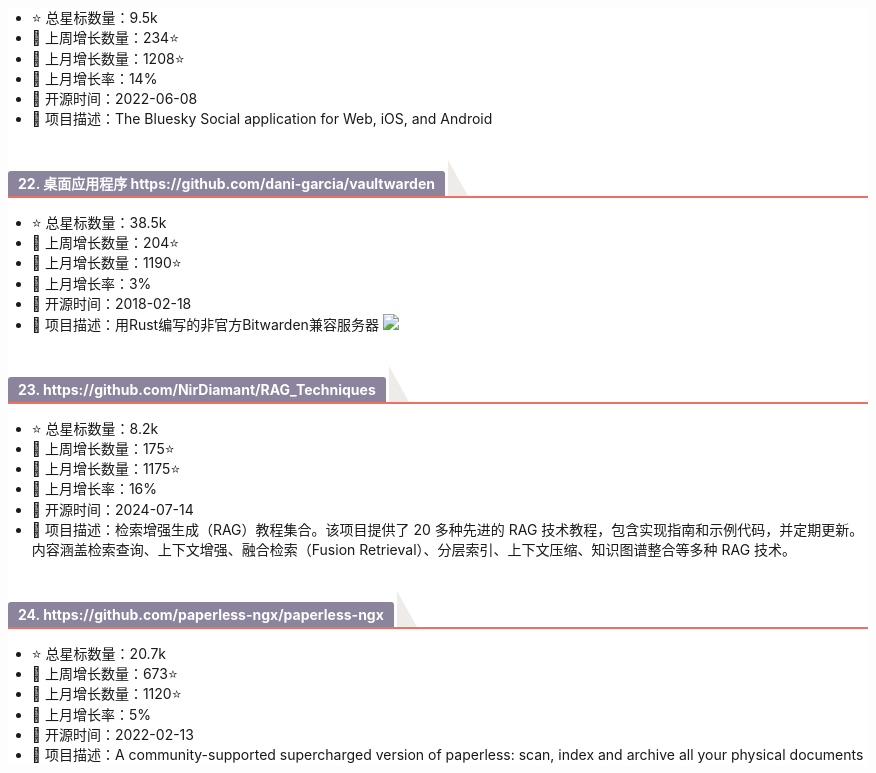 - ⭐ 总星标数量：9.5k
- 🔺 上周增长数量：234⭐
- 🔺 上月增长数量：1208⭐
- 🔺 上月增长率：14%
- 📅 开源时间：2022-06-08
- 📝 项目描述：The Bluesky Social application for Web, iOS, and Android

<h3 style="margin-top: 30px;margin-bottom: 15px;font-weight: bold;border-bottom: 2px solid rgb(239, 112, 96);font-size: 1.0em;"><span style="display: none;"></span><span style="display: inline-block;background: rgb(139, 132, 156);color: rgb(255, 255, 255);padding: 3px 10px 1px;border-top-right-radius: 3px;border-top-left-radius: 3px;margin-right: 3px;">22. 桌面应用程序 https://github.com/dani-garcia/vaultwarden</span><span style="display: inline-block;vertical-align: bottom;border-bottom: 36px solid #efebe9;border-right: 20px solid transparent;"> </span></h3>

- ⭐ 总星标数量：38.5k
- 🔺 上周增长数量：204⭐
- 🔺 上月增长数量：1190⭐
- 🔺 上月增长率：3%
- 📅 开源时间：2018-02-18
- 📝 项目描述：用Rust编写的非官方Bitwarden兼容服务器
    ![](http://photocdn.tv.sohu.com/img/q_mini/20230804/pic_org_ab0679f9-79c2-42c2-9c8f-c0f2eb8f5d2a.png)

<h3 style="margin-top: 30px;margin-bottom: 15px;font-weight: bold;border-bottom: 2px solid rgb(239, 112, 96);font-size: 1.0em;"><span style="display: none;"></span><span style="display: inline-block;background: rgb(139, 132, 156);color: rgb(255, 255, 255);padding: 3px 10px 1px;border-top-right-radius: 3px;border-top-left-radius: 3px;margin-right: 3px;">23.  https://github.com/NirDiamant/RAG_Techniques</span><span style="display: inline-block;vertical-align: bottom;border-bottom: 36px solid #efebe9;border-right: 20px solid transparent;"> </span></h3>

- ⭐ 总星标数量：8.2k
- 🔺 上周增长数量：175⭐
- 🔺 上月增长数量：1175⭐
- 🔺 上月增长率：16%
- 📅 开源时间：2024-07-14
- 📝 项目描述：检索增强生成（RAG）教程集合。该项目提供了 20 多种先进的 RAG 技术教程，包含实现指南和示例代码，并定期更新。内容涵盖检索查询、上下文增强、融合检索（Fusion Retrieval）、分层索引、上下文压缩、知识图谱整合等多种 RAG 技术。
    ![]()

<h3 style="margin-top: 30px;margin-bottom: 15px;font-weight: bold;border-bottom: 2px solid rgb(239, 112, 96);font-size: 1.0em;"><span style="display: none;"></span><span style="display: inline-block;background: rgb(139, 132, 156);color: rgb(255, 255, 255);padding: 3px 10px 1px;border-top-right-radius: 3px;border-top-left-radius: 3px;margin-right: 3px;">24.  https://github.com/paperless-ngx/paperless-ngx</span><span style="display: inline-block;vertical-align: bottom;border-bottom: 36px solid #efebe9;border-right: 20px solid transparent;"> </span></h3>

- ⭐ 总星标数量：20.7k
- 🔺 上周增长数量：673⭐
- 🔺 上月增长数量：1120⭐
- 🔺 上月增长率：5%
- 📅 开源时间：2022-02-13
- 📝 项目描述：A community-supported supercharged version of paperless: scan, index and archive all your physical documents
